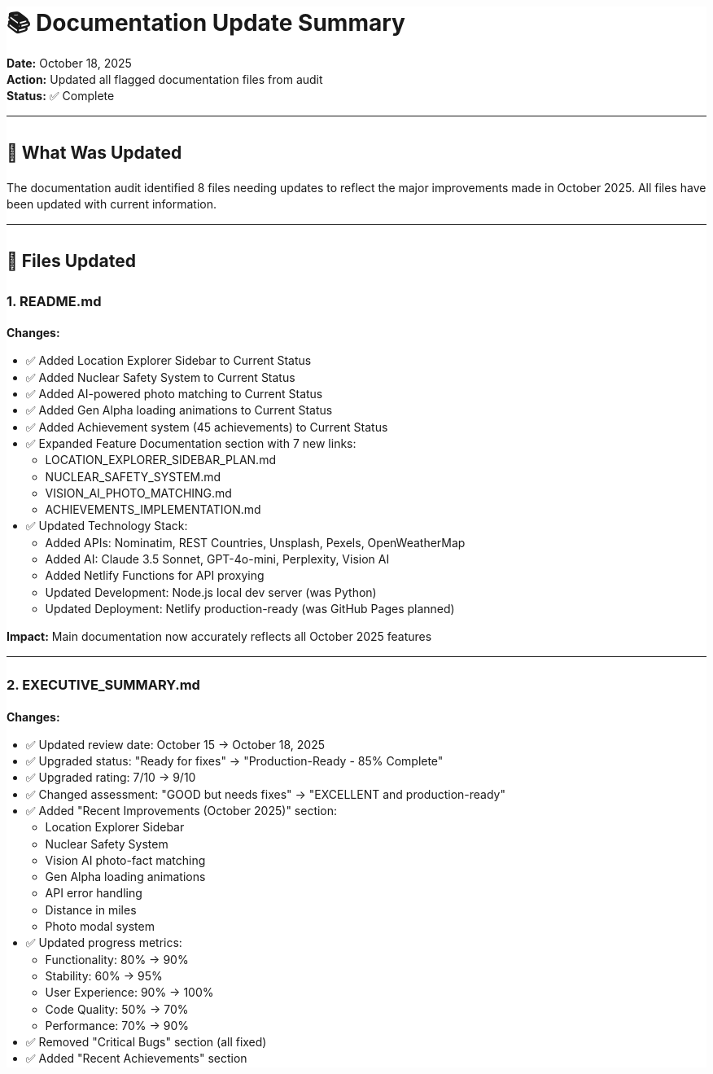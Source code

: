 # 📚 Documentation Update Summary
**Date:** October 18, 2025  
**Action:** Updated all flagged documentation files from audit  
**Status:** ✅ Complete

---

## 🎯 What Was Updated

The documentation audit identified 8 files needing updates to reflect the major improvements made in October 2025. All files have been updated with current information.

---

## 📝 Files Updated

### 1. README.md
**Changes:**
- ✅ Added Location Explorer Sidebar to Current Status
- ✅ Added Nuclear Safety System to Current Status
- ✅ Added AI-powered photo matching to Current Status
- ✅ Added Gen Alpha loading animations to Current Status
- ✅ Added Achievement system (45 achievements) to Current Status
- ✅ Expanded Feature Documentation section with 7 new links:
  - LOCATION_EXPLORER_SIDEBAR_PLAN.md
  - NUCLEAR_SAFETY_SYSTEM.md
  - VISION_AI_PHOTO_MATCHING.md
  - ACHIEVEMENTS_IMPLEMENTATION.md
- ✅ Updated Technology Stack:
  - Added APIs: Nominatim, REST Countries, Unsplash, Pexels, OpenWeatherMap
  - Added AI: Claude 3.5 Sonnet, GPT-4o-mini, Perplexity, Vision AI
  - Added Netlify Functions for API proxying
  - Updated Development: Node.js local dev server (was Python)
  - Updated Deployment: Netlify production-ready (was GitHub Pages planned)

**Impact:** Main documentation now accurately reflects all October 2025 features

---

### 2. EXECUTIVE_SUMMARY.md
**Changes:**
- ✅ Updated review date: October 15 → October 18, 2025
- ✅ Upgraded status: "Ready for fixes" → "Production-Ready - 85% Complete"
- ✅ Upgraded rating: 7/10 → 9/10
- ✅ Changed assessment: "GOOD but needs fixes" → "EXCELLENT and production-ready"
- ✅ Added "Recent Improvements (October 2025)" section:
  - Location Explorer Sidebar
  - Nuclear Safety System
  - Vision AI photo-fact matching
  - Gen Alpha loading animations
  - API error handling
  - Distance in miles
  - Photo modal system
- ✅ Updated progress metrics:
  - Functionality: 80% → 90%
  - Stability: 60% → 95%
  - User Experience: 90% → 100%
  - Code Quality: 50% → 70%
  - Performance: 70% → 90%
- ✅ Removed "Critical Bugs" section (all fixed)
- ✅ Added "Recent Achievements" section
